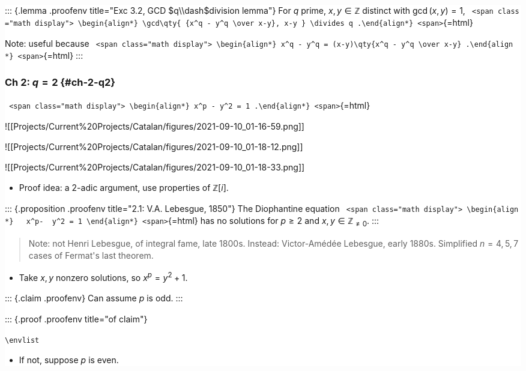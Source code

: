 
::: {.lemma .proofenv title="Exc 3.2, GCD $q\\dash$division lemma"}
For $q$ prime, $x,y\in {\mathbb{Z}}$ distinct with $\gcd(x, y) = 1$, `
<span class="math display">
\begin{align*}
\gcd\qty{ {x^q - y^q \over x-y}, x-y } \divides q
.\end{align*}
<span>`{=html}

Note: useful because `
<span class="math display">
\begin{align*}
x^q - y^q = (x-y)\qty{x^q - y^q \over x-y}
.\end{align*}
<span>`{=html}
:::

### Ch 2: $q=2$ {#ch-2-q2}

`
<span class="math display">
\begin{align*}
x^p - y^2 = 1
.\end{align*}
<span>`{=html}

![[Projects/Current%20Projects/Catalan/figures/2021-09-10_01-16-59.png]]

![[Projects/Current%20Projects/Catalan/figures/2021-09-10_01-18-12.png]]

![[Projects/Current%20Projects/Catalan/figures/2021-09-10_01-18-33.png]]

-   Proof idea: a 2-adic argument, use properties of ${\mathbb{Z}}[i]$.

::: {.proposition .proofenv title="2.1: V.A. Lebesgue, 1850"}
The Diophantine equation `
<span class="math display">
\begin{align*}  
x^p-  y^2 = 1
\end{align*}
<span>`{=html} has no solutions for $p\geq 2$ and $x, y\in {\mathbb{Z}}_{\neq 0}$.
:::

> Note: not Henri Lebesgue, of integral fame, late 1800s. Instead: Victor-Amédée Lebesgue, early 1880s. Simplified $n=4,5,7$ cases of Fermat's last theorem.

-   Take $x, y$ nonzero solutions, so $x^p = y^2 + 1$.

::: {.claim .proofenv}
Can assume $p$ is odd.
:::

::: {.proof .proofenv title="of claim"}
```{=tex}
\envlist
```
-   If not, suppose $p$ is even.

